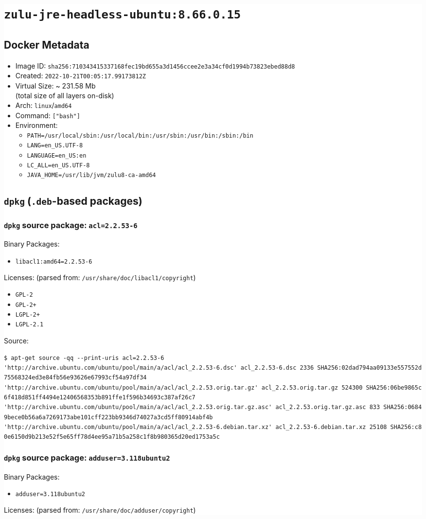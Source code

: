 # `zulu-jre-headless-ubuntu:8.66.0.15`

## Docker Metadata

- Image ID: `sha256:710343415337168fec19bd655a3d1456ccee2e3a34cf0d1994b73823ebed88d8`
- Created: `2022-10-21T00:05:17.99173812Z`
- Virtual Size: ~ 231.58 Mb  
  (total size of all layers on-disk)
- Arch: `linux`/`amd64`
- Command: `["bash"]`
- Environment:
  - `PATH=/usr/local/sbin:/usr/local/bin:/usr/sbin:/usr/bin:/sbin:/bin`
  - `LANG=en_US.UTF-8`
  - `LANGUAGE=en_US:en`
  - `LC_ALL=en_US.UTF-8`
  - `JAVA_HOME=/usr/lib/jvm/zulu8-ca-amd64`

## `dpkg` (`.deb`-based packages)

### `dpkg` source package: `acl=2.2.53-6`

Binary Packages:

- `libacl1:amd64=2.2.53-6`

Licenses: (parsed from: `/usr/share/doc/libacl1/copyright`)

- `GPL-2`
- `GPL-2+`
- `LGPL-2+`
- `LGPL-2.1`

Source:

```console
$ apt-get source -qq --print-uris acl=2.2.53-6
'http://archive.ubuntu.com/ubuntu/pool/main/a/acl/acl_2.2.53-6.dsc' acl_2.2.53-6.dsc 2336 SHA256:02dad794aa09133e557552d75568324ed3e84fb56e93626e67993cf54a97df34
'http://archive.ubuntu.com/ubuntu/pool/main/a/acl/acl_2.2.53.orig.tar.gz' acl_2.2.53.orig.tar.gz 524300 SHA256:06be9865c6f418d851ff4494e12406568353b891ffe1f596b34693c387af26c7
'http://archive.ubuntu.com/ubuntu/pool/main/a/acl/acl_2.2.53.orig.tar.gz.asc' acl_2.2.53.orig.tar.gz.asc 833 SHA256:06849bece0b56a6a7269173abe101cff223bb9346d74027a3cd5ff80914abf4b
'http://archive.ubuntu.com/ubuntu/pool/main/a/acl/acl_2.2.53-6.debian.tar.xz' acl_2.2.53-6.debian.tar.xz 25108 SHA256:c80e6150d9b213e52f5e65ff78d4ee95a71b5a258c1f8b980365d20ed1753a5c
```

### `dpkg` source package: `adduser=3.118ubuntu2`

Binary Packages:

- `adduser=3.118ubuntu2`

Licenses: (parsed from: `/usr/share/doc/adduser/copyright`)
